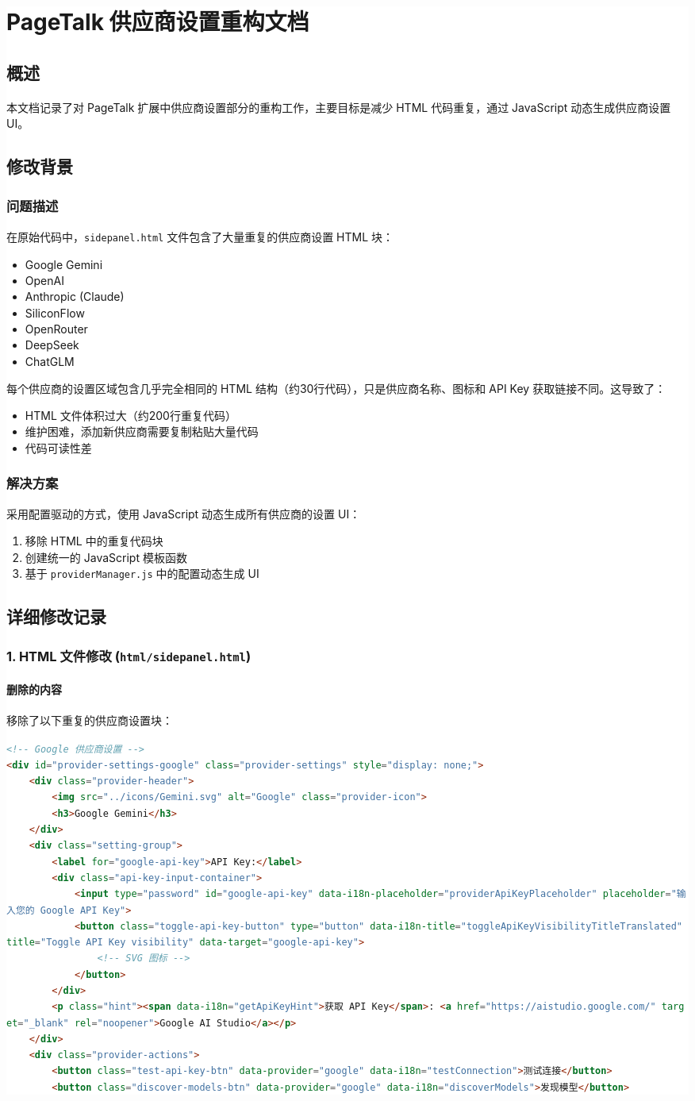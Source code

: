 # PageTalk 供应商设置重构文档

## 概述

本文档记录了对 PageTalk 扩展中供应商设置部分的重构工作，主要目标是减少 HTML 代码重复，通过 JavaScript 动态生成供应商设置 UI。

## 修改背景

### 问题描述
在原始代码中，`sidepanel.html` 文件包含了大量重复的供应商设置 HTML 块：
- Google Gemini
- OpenAI
- Anthropic (Claude)
- SiliconFlow
- OpenRouter
- DeepSeek
- ChatGLM

每个供应商的设置区域包含几乎完全相同的 HTML 结构（约30行代码），只是供应商名称、图标和 API Key 获取链接不同。这导致了：
- HTML 文件体积过大（约200行重复代码）
- 维护困难，添加新供应商需要复制粘贴大量代码
- 代码可读性差

### 解决方案
采用配置驱动的方式，使用 JavaScript 动态生成所有供应商的设置 UI：
1. 移除 HTML 中的重复代码块
2. 创建统一的 JavaScript 模板函数
3. 基于 `providerManager.js` 中的配置动态生成 UI

## 详细修改记录

### 1. HTML 文件修改 (`html/sidepanel.html`)

#### 删除的内容
移除了以下重复的供应商设置块：

```html
<!-- Google 供应商设置 -->
<div id="provider-settings-google" class="provider-settings" style="display: none;">
    <div class="provider-header">
        <img src="../icons/Gemini.svg" alt="Google" class="provider-icon">
        <h3>Google Gemini</h3>
    </div>
    <div class="setting-group">
        <label for="google-api-key">API Key:</label>
        <div class="api-key-input-container">
            <input type="password" id="google-api-key" data-i18n-placeholder="providerApiKeyPlaceholder" placeholder="输入您的 Google API Key">
            <button class="toggle-api-key-button" type="button" data-i18n-title="toggleApiKeyVisibilityTitleTranslated" title="Toggle API Key visibility" data-target="google-api-key">
                <!-- SVG 图标 -->
            </button>
        </div>
        <p class="hint"><span data-i18n="getApiKeyHint">获取 API Key</span>: <a href="https://aistudio.google.com/" target="_blank" rel="noopener">Google AI Studio</a></p>
    </div>
    <div class="provider-actions">
        <button class="test-api-key-btn" data-provider="google" data-i18n="testConnection">测试连接</button>
        <button class="discover-models-btn" data-provider="google" data-i18n="discoverModels">发现模型</button>
```